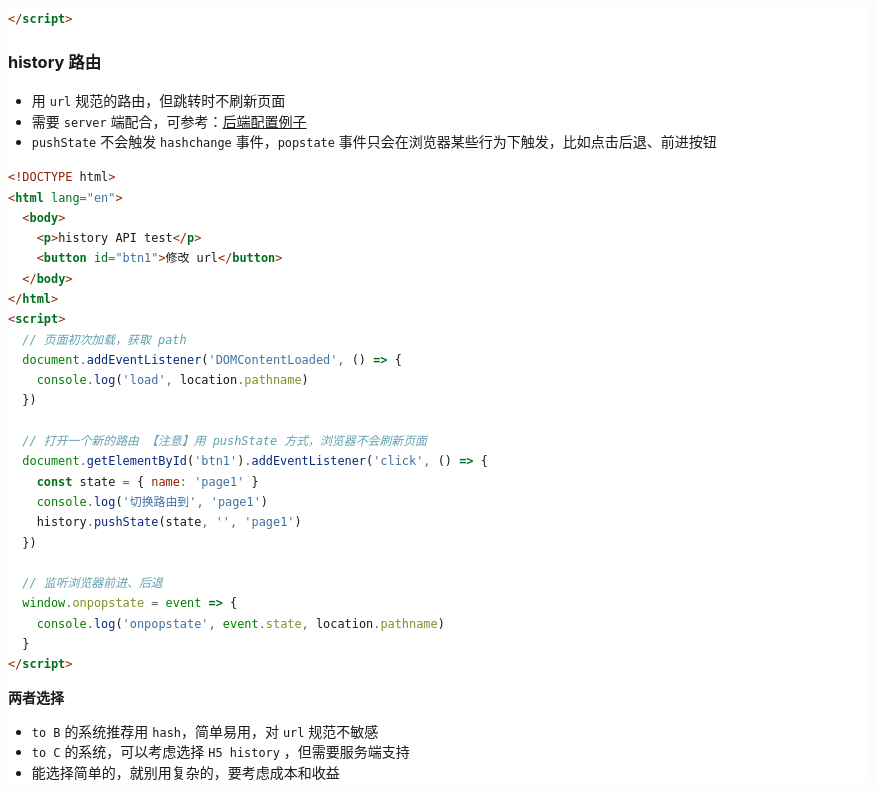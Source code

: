 ```html
</script>
```

### history 路由

- 用 `url` 规范的路由，但跳转时不刷新页面
- 需要 `server` 端配合，可参考：[后端配置例子](https://router.vuejs.org/zh/guide/essentials/history-mode.html#%E5%90%8E%E7%AB%AF%E9%85%8D%E7%BD%AE%E4%BE%8B%E5%AD%90)
- `pushState` 不会触发 `hashchange` 事件，`popstate` 事件只会在浏览器某些行为下触发，比如点击后退、前进按钮

```html
<!DOCTYPE html>
<html lang="en">
  <body>
    <p>history API test</p>
    <button id="btn1">修改 url</button>
  </body>
</html>
<script>
  // 页面初次加载，获取 path
  document.addEventListener('DOMContentLoaded', () => {
    console.log('load', location.pathname)
  })

  // 打开一个新的路由 【注意】用 pushState 方式，浏览器不会刷新页面
  document.getElementById('btn1').addEventListener('click', () => {
    const state = { name: 'page1' }
    console.log('切换路由到', 'page1')
    history.pushState(state, '', 'page1')
  })

  // 监听浏览器前进、后退
  window.onpopstate = event => {
    console.log('onpopstate', event.state, location.pathname)
  }
</script>
```

**两者选择**

- `to B` 的系统推荐用 `hash`，简单易用，对 `url` 规范不敏感
- `to C` 的系统，可以考虑选择 `H5 history` ，但需要服务端支持
- 能选择简单的，就别用复杂的，要考虑成本和收益

